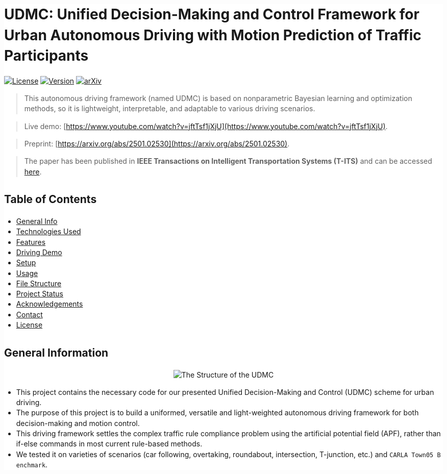 # UDMC: Unified Decision-Making and Control Framework for Urban Autonomous Driving with Motion Prediction of Traffic Participants
[![License](https://img.shields.io/badge/License-MIT-blue.svg)](https://github.com/henryhcliu/udmc_carla/blob/main/LICENSE)
[![Version](https://img.shields.io/badge/Version-1.0-brightgreen)](https://github.com/henryhcliu/udmc_carla/releases/tag/v1.0)
[![arXiv](https://img.shields.io/badge/arXiv-2501.02530-b31b1b.svg)](https://arxiv.org/abs/2501.02530)

> This autonomous driving framework (named UDMC) is based on nonparametric Bayesian learning and optimization methods, so it is lightweight, interpretable, and adaptable to various driving scenarios.

> Live demo: [https://www.youtube.com/watch?v=jftTsf1jXjU](https://www.youtube.com/watch?v=jftTsf1jXjU).

> Preprint: [https://arxiv.org/abs/2501.02530](https://arxiv.org/abs/2501.02530).

> The paper has been published in **IEEE Transactions on Intelligent Transportation Systems (T-ITS)** and can be accessed [here](https://ieeexplore.ieee.org/document/10942456).

## Table of Contents
* [General Info](#general-information)
* [Technologies Used](#technologies-used)
* [Features](#features)
* [Driving Demo](#driving-demo-in-the-first-person-view)
* [Setup](#setup)
* [Usage](#usage)
* [File Structure](#file-structure)
* [Project Status](#project-status)
* [Acknowledgements](#acknowledgements)
* [Contact](#contact)
* [License](#license)


## General Information


<div style="text-align:center;">
  <img src="img/udmc_structure.png" alt="The Structure of the UDMC" width="70%" />
</div>

- This project contains the necessary code for our presented Unified Decision-Making and Control (UDMC) scheme for urban driving. 
- The purpose of this project is to build a uniformed, versatile and light-weighted autonomous driving framework for both decision-making and motion control.
- This driving framework settles the complex traffic rule compliance problem using the artificial potential field (APF), rather than if-else commands in most current rule-based methods.
- We tested it on varieties of scenarios (car following, overtaking, roundabout, intersection, T-junction, etc.) and `CARLA Town05 Benchmark`.

